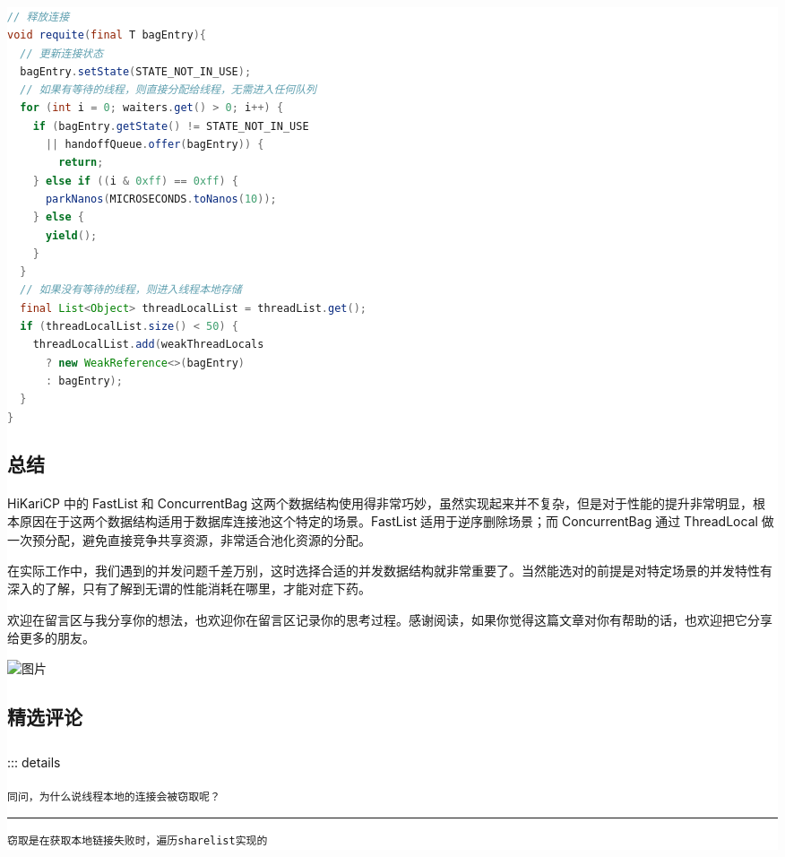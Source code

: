 ```java 
// 释放连接
void requite(final T bagEntry){
  // 更新连接状态
  bagEntry.setState(STATE_NOT_IN_USE);
  // 如果有等待的线程，则直接分配给线程，无需进入任何队列
  for (int i = 0; waiters.get() > 0; i++) {
    if (bagEntry.getState() != STATE_NOT_IN_USE 
      || handoffQueue.offer(bagEntry)) {
        return;
    } else if ((i & 0xff) == 0xff) {
      parkNanos(MICROSECONDS.toNanos(10));
    } else {
      yield();
    }
  }
  // 如果没有等待的线程，则进入线程本地存储
  final List<Object> threadLocalList = threadList.get();
  if (threadLocalList.size() < 50) {
    threadLocalList.add(weakThreadLocals 
      ? new WeakReference<>(bagEntry) 
      : bagEntry);
  }
}

 ``` 
## 总结

HiKariCP 中的 FastList 和 ConcurrentBag 这两个数据结构使用得非常巧妙，虽然实现起来并不复杂，但是对于性能的提升非常明显，根本原因在于这两个数据结构适用于数据库连接池这个特定的场景。FastList 适用于逆序删除场景；而 ConcurrentBag 通过 ThreadLocal 做一次预分配，避免直接竞争共享资源，非常适合池化资源的分配。

在实际工作中，我们遇到的并发问题千差万别，这时选择合适的并发数据结构就非常重要了。当然能选对的前提是对特定场景的并发特性有深入的了解，只有了解到无谓的性能消耗在哪里，才能对症下药。

欢迎在留言区与我分享你的想法，也欢迎你在留言区记录你的思考过程。感谢阅读，如果你觉得这篇文章对你有帮助的话，也欢迎把它分享给更多的朋友。

![图片](https://static001.geekbang.org/resource/image/cf/aa/cf393cd748a4f0e6451807c4b61843aa.jpg)

精选评论 
 ------- 
 ::: details 
<a style='font-size:1.5em;font-weight:bold'></a> 


 ```java 
同问，为什么说线程本地的连接会被窃取呢？
```

 ----- 
<a style='font-size:1.5em;font-weight:bold'></a> 


 ```java 
窃取是在获取本地链接失败时，遍历sharelist实现的
```
